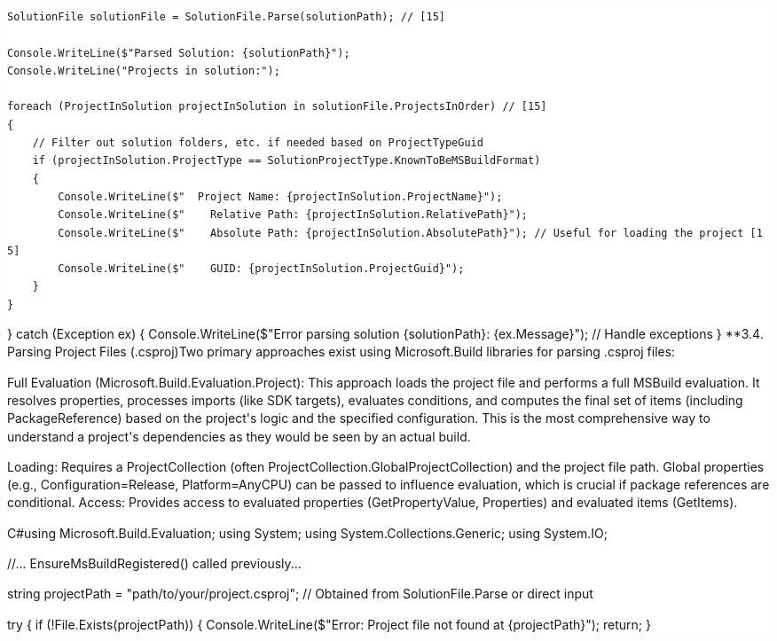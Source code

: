     SolutionFile solutionFile = SolutionFile.Parse(solutionPath); // [15]

    Console.WriteLine($"Parsed Solution: {solutionPath}");
    Console.WriteLine("Projects in solution:");

    foreach (ProjectInSolution projectInSolution in solutionFile.ProjectsInOrder) // [15]
    {
        // Filter out solution folders, etc. if needed based on ProjectTypeGuid
        if (projectInSolution.ProjectType == SolutionProjectType.KnownToBeMSBuildFormat)
        {
            Console.WriteLine($"  Project Name: {projectInSolution.ProjectName}");
            Console.WriteLine($"    Relative Path: {projectInSolution.RelativePath}");
            Console.WriteLine($"    Absolute Path: {projectInSolution.AbsolutePath}"); // Useful for loading the project [15]
            Console.WriteLine($"    GUID: {projectInSolution.ProjectGuid}");
        }
    }
}
catch (Exception ex)
{
    Console.WriteLine($"Error parsing solution {solutionPath}: {ex.Message}");
    // Handle exceptions
}
**3.4. Parsing Project Files (.csproj)Two primary approaches exist using Microsoft.Build libraries for parsing .csproj files:

Full Evaluation (Microsoft.Build.Evaluation.Project): This approach loads the project file and performs a full MSBuild evaluation. It resolves properties, processes imports (like SDK targets), evaluates conditions, and computes the final set of items (including PackageReference) based on the project's logic and the specified configuration. This is the most comprehensive way to understand a project's dependencies as they would be seen by an actual build.

Loading: Requires a ProjectCollection (often ProjectCollection.GlobalProjectCollection) and the project file path. Global properties (e.g., Configuration=Release, Platform=AnyCPU) can be passed to influence evaluation, which is crucial if package references are conditional.
Access: Provides access to evaluated properties (GetPropertyValue, Properties) and evaluated items (GetItems).

C#using Microsoft.Build.Evaluation;
using System;
using System.Collections.Generic;
using System.IO;

//... EnsureMsBuildRegistered() called previously...

string projectPath = "path/to/your/project.csproj"; // Obtained from SolutionFile.Parse or direct input

try
{
    if (!File.Exists(projectPath))
    {
        Console.WriteLine($"Error: Project file not found at {projectPath}");
        return;
    }
